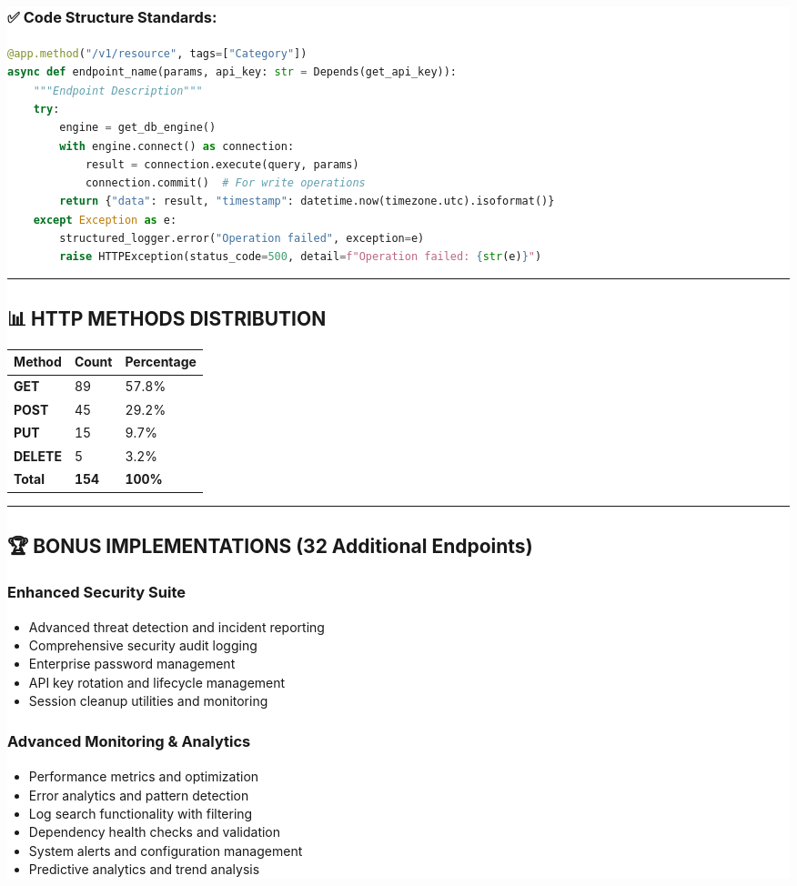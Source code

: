 ### **✅ Code Structure Standards:**
```python
@app.method("/v1/resource", tags=["Category"])
async def endpoint_name(params, api_key: str = Depends(get_api_key)):
    """Endpoint Description"""
    try:
        engine = get_db_engine()
        with engine.connect() as connection:
            result = connection.execute(query, params)
            connection.commit()  # For write operations
        return {"data": result, "timestamp": datetime.now(timezone.utc).isoformat()}
    except Exception as e:
        structured_logger.error("Operation failed", exception=e)
        raise HTTPException(status_code=500, detail=f"Operation failed: {str(e)}")
```

---

## 📊 HTTP METHODS DISTRIBUTION

| Method | Count | Percentage |
|--------|-------|------------|
| **GET** | 89 | 57.8% |
| **POST** | 45 | 29.2% |
| **PUT** | 15 | 9.7% |
| **DELETE** | 5 | 3.2% |
| **Total** | **154** | **100%** |

---

## 🏆 BONUS IMPLEMENTATIONS (32 Additional Endpoints)

### **Enhanced Security Suite**
- Advanced threat detection and incident reporting
- Comprehensive security audit logging
- Enterprise password management
- API key rotation and lifecycle management
- Session cleanup utilities and monitoring

### **Advanced Monitoring & Analytics**
- Performance metrics and optimization
- Error analytics and pattern detection
- Log search functionality with filtering
- Dependency health checks and validation
- System alerts and configuration management
- Predictive analytics and trend analysis

